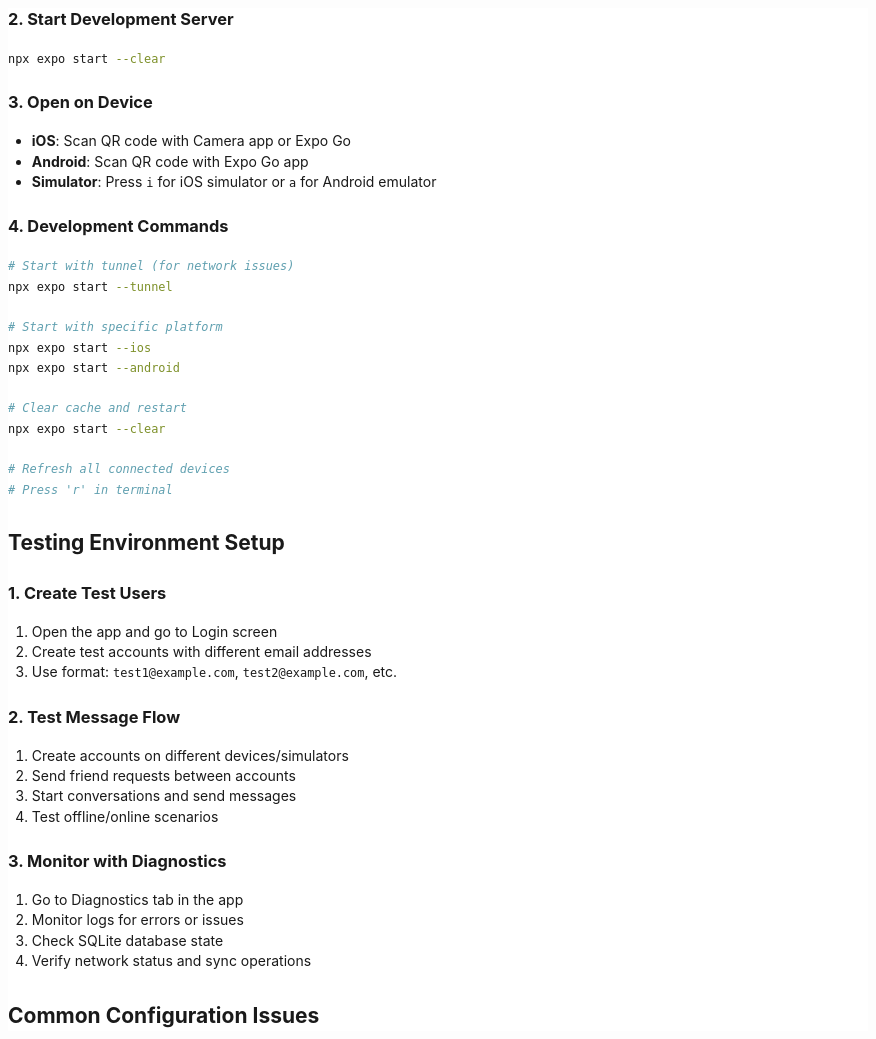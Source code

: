 ### 2. Start Development Server

```bash
npx expo start --clear
```

### 3. Open on Device

- **iOS**: Scan QR code with Camera app or Expo Go
- **Android**: Scan QR code with Expo Go app
- **Simulator**: Press `i` for iOS simulator or `a` for Android emulator

### 4. Development Commands

```bash
# Start with tunnel (for network issues)
npx expo start --tunnel

# Start with specific platform
npx expo start --ios
npx expo start --android

# Clear cache and restart
npx expo start --clear

# Refresh all connected devices
# Press 'r' in terminal
```

## Testing Environment Setup

### 1. Create Test Users

1. Open the app and go to Login screen
2. Create test accounts with different email addresses
3. Use format: `test1@example.com`, `test2@example.com`, etc.

### 2. Test Message Flow

1. Create accounts on different devices/simulators
2. Send friend requests between accounts
3. Start conversations and send messages
4. Test offline/online scenarios

### 3. Monitor with Diagnostics

1. Go to Diagnostics tab in the app
2. Monitor logs for errors or issues
3. Check SQLite database state
4. Verify network status and sync operations

## Common Configuration Issues
